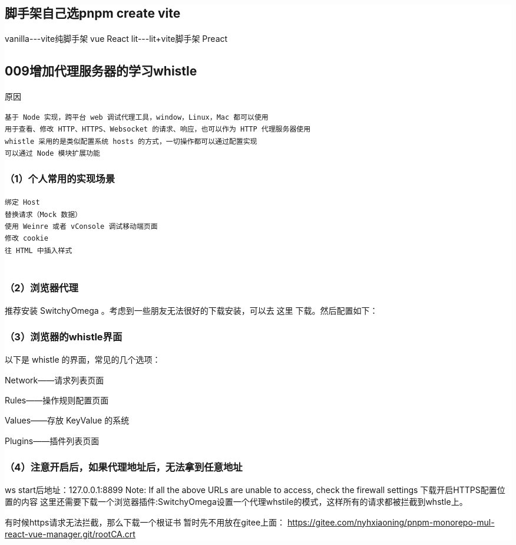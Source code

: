 ## 脚手架自己选pnpm create vite
vanilla---vite纯脚手架
vue
React
lit---lit+vite脚手架
Preact


## 009增加代理服务器的学习whistle
原因
~~~
基于 Node 实现，跨平台 web 调试代理工具，window，Linux，Mac 都可以使用
用于查看、修改 HTTP、HTTPS、Websocket 的请求、响应，也可以作为 HTTP 代理服务器使用
whistle 采用的是类似配置系统 hosts 的方式，一切操作都可以通过配置实现
可以通过 Node 模块扩展功能

~~~

### （1）个人常用的实现场景
~~~
绑定 Host
替换请求（Mock 数据）
使用 Weinre 或者 vConsole 调试移动端页面
修改 cookie
往 HTML 中插入样式


~~~

### （2）浏览器代理
推荐安装 SwitchyOmega 。考虑到一些朋友无法很好的下载安装，可以去 这里 下载。然后配置如下：


### （3）浏览器的whistle界面
以下是 whistle 的界面，常见的几个选项：

Network——请求列表页面

Rules——操作规则配置页面

Values——存放 KeyValue 的系统

Plugins——插件列表页面

### （4）注意开启后，如果代理地址后，无法拿到任意地址
ws start后地址：127.0.0.1:8899
 Note: If all the above URLs are unable to access, check the firewall settings
 下载开启HTTPS配置位置的内容
 这里还需要下载一个浏览器插件:SwitchyOmega设置一个代理whstile的模式，这样所有的请求都被拦截到whstle上。

 有时候https请求无法拦截，那么下载一个根证书
 暂时先不用放在gitee上面：
 https://gitee.com/nyhxiaoning/pnpm-monorepo-mul-react-vue-manager.git/rootCA.crt